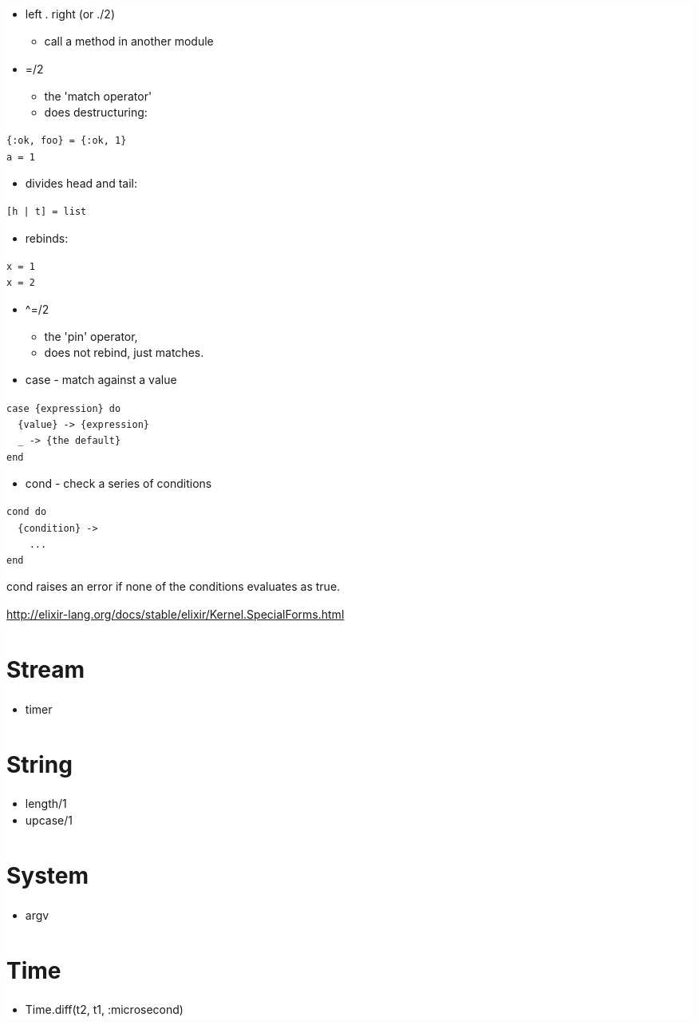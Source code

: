 * left . right (or ./2)
  * call a method in another module

* =/2
  * the 'match operator'
  * does destructuring:
```
{:ok, foo} = {:ok, 1}
a = 1
```
  * divides head and tail:
```
[h | t] = list
```
  * rebinds:
```
x = 1
x = 2
```

* ^=/2
  * the 'pin' operator,
  * does not rebind, just matches.

* case - match against a value

```
case {expression} do
  {value} -> {expression}
  _ -> {the default}
end
```

* cond - check a series of conditions

```
cond do
  {condition} ->
    ...
end
```

cond raises an error if none of the conditions evaluates as true.

http://elixir-lang.org/docs/stable/elixir/Kernel.SpecialForms.html

# Stream

* timer

# String

* length/1
* upcase/1

# System

* argv

# Time

* Time.diff(t2, t1, :microsecond)
